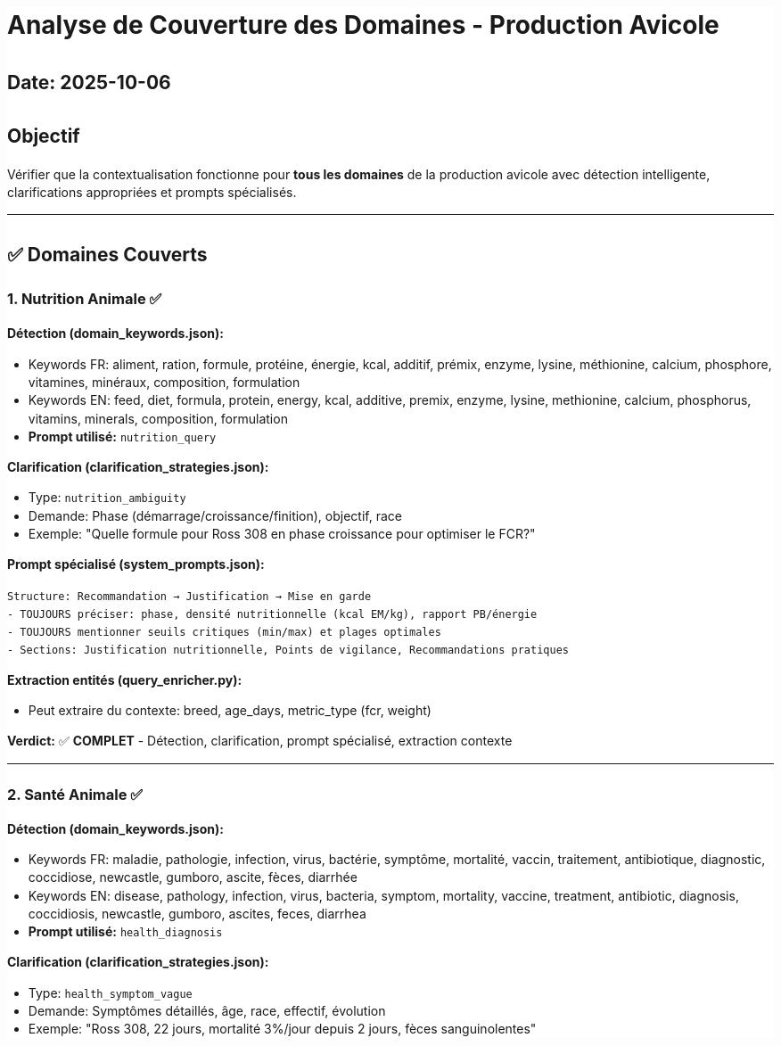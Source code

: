 # Analyse de Couverture des Domaines - Production Avicole

## Date: 2025-10-06

## Objectif

Vérifier que la contextualisation fonctionne pour **tous les domaines** de la production avicole avec détection intelligente, clarifications appropriées et prompts spécialisés.

---

## ✅ Domaines Couverts

### 1. Nutrition Animale ✅

**Détection (domain_keywords.json):**
- Keywords FR: aliment, ration, formule, protéine, énergie, kcal, additif, prémix, enzyme, lysine, méthionine, calcium, phosphore, vitamines, minéraux, composition, formulation
- Keywords EN: feed, diet, formula, protein, energy, kcal, additive, premix, enzyme, lysine, methionine, calcium, phosphorus, vitamins, minerals, composition, formulation
- **Prompt utilisé:** `nutrition_query`

**Clarification (clarification_strategies.json):**
- Type: `nutrition_ambiguity`
- Demande: Phase (démarrage/croissance/finition), objectif, race
- Exemple: "Quelle formule pour Ross 308 en phase croissance pour optimiser le FCR?"

**Prompt spécialisé (system_prompts.json):**
```
Structure: Recommandation → Justification → Mise en garde
- TOUJOURS préciser: phase, densité nutritionnelle (kcal EM/kg), rapport PB/énergie
- TOUJOURS mentionner seuils critiques (min/max) et plages optimales
- Sections: Justification nutritionnelle, Points de vigilance, Recommandations pratiques
```

**Extraction entités (query_enricher.py):**
- Peut extraire du contexte: breed, age_days, metric_type (fcr, weight)

**Verdict:** ✅ **COMPLET** - Détection, clarification, prompt spécialisé, extraction contexte

---

### 2. Santé Animale ✅

**Détection (domain_keywords.json):**
- Keywords FR: maladie, pathologie, infection, virus, bactérie, symptôme, mortalité, vaccin, traitement, antibiotique, diagnostic, coccidiose, newcastle, gumboro, ascite, fèces, diarrhée
- Keywords EN: disease, pathology, infection, virus, bacteria, symptom, mortality, vaccine, treatment, antibiotic, diagnosis, coccidiosis, newcastle, gumboro, ascites, feces, diarrhea
- **Prompt utilisé:** `health_diagnosis`

**Clarification (clarification_strategies.json):**
- Type: `health_symptom_vague`
- Demande: Symptômes détaillés, âge, race, effectif, évolution
- Exemple: "Ross 308, 22 jours, mortalité 3%/jour depuis 2 jours, fèces sanguinolentes"

